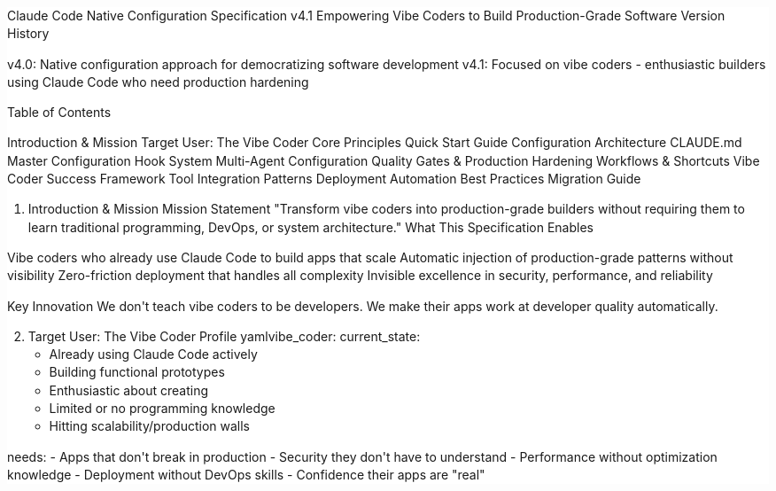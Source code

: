 Claude Code Native Configuration Specification v4.1
Empowering Vibe Coders to Build Production-Grade Software
Version History

v4.0: Native configuration approach for democratizing software development
v4.1: Focused on vibe coders - enthusiastic builders using Claude Code who need production hardening


Table of Contents

Introduction & Mission
Target User: The Vibe Coder
Core Principles
Quick Start Guide
Configuration Architecture
CLAUDE.md Master Configuration
Hook System
Multi-Agent Configuration
Quality Gates & Production Hardening
Workflows & Shortcuts
Vibe Coder Success Framework
Tool Integration Patterns
Deployment Automation
Best Practices
Migration Guide


1. Introduction & Mission
Mission Statement
"Transform vibe coders into production-grade builders without requiring them to learn traditional programming, DevOps, or system architecture."
What This Specification Enables

Vibe coders who already use Claude Code to build apps that scale
Automatic injection of production-grade patterns without visibility
Zero-friction deployment that handles all complexity
Invisible excellence in security, performance, and reliability

Key Innovation
We don't teach vibe coders to be developers. We make their apps work at developer quality automatically.

2. Target User: The Vibe Coder
Profile
yamlvibe_coder:
  current_state:
    - Already using Claude Code actively
    - Building functional prototypes
    - Enthusiastic about creating
    - Limited or no programming knowledge
    - Hitting scalability/production walls
  
  needs:
    - Apps that don't break in production
    - Security they don't have to understand
    - Performance without optimization knowledge
    - Deployment without DevOps skills
    - Confidence their apps are "real"
  